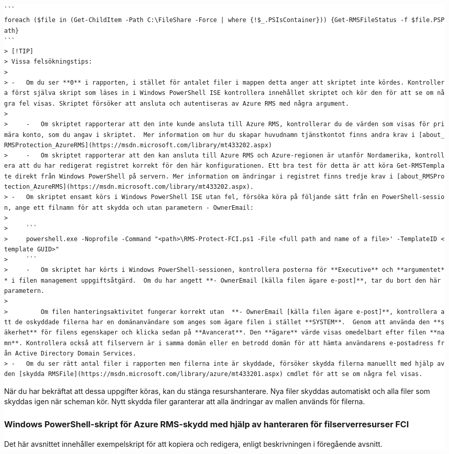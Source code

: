     ```
    foreach ($file in (Get-ChildItem -Path C:\FileShare -Force | where {!$_.PSIsContainer})) {Get-RMSFileStatus -f $file.PSPath}
    ```
    > [!TIP]
    > Vissa felsökningstips:
    > 
    > -   Om du ser **0** i rapporten, i stället för antalet filer i mappen detta anger att skriptet inte kördes. Kontrollera först själva skript som läses in i Windows PowerShell ISE kontrollera innehållet skriptet och kör den för att se om några fel visas. Skriptet försöker att ansluta och autentiseras av Azure RMS med några argument.
    > 
    >     -   Om skriptet rapporterar att den inte kunde ansluta till Azure RMS, kontrollerar du de värden som visas för primära konto, som du angav i skriptet.  Mer information om hur du skapar huvudnamn tjänstkontot finns andra krav i [about_RMSProtection_AzureRMS](https://msdn.microsoft.com/library/mt433202.aspx)
    >     -   Om skriptet rapporterar att den kan ansluta till Azure RMS och Azure-regionen är utanför Nordamerika, kontrollera att du har redigerat registret korrekt för den här konfigurationen. Ett bra test för detta är att köra Get-RMSTemplate direkt från Windows PowerShell på servern. Mer information om ändringar i registret finns tredje krav i [about_RMSProtection_AzureRMS](https://msdn.microsoft.com/library/mt433202.aspx).
    > -   Om skriptet ensamt körs i Windows PowerShell ISE utan fel, försöka köra på följande sätt från en PowerShell-session, ange ett filnamn för att skydda och utan parametern - OwnerEmail:
    > 
    >     ```
    >     powershell.exe -Noprofile -Command "<path>\RMS-Protect-FCI.ps1 -File <full path and name of a file>' -TemplateID <template GUID>"
    >     ```
    >     -   Om skriptet har körts i Windows PowerShell-sessionen, kontrollera posterna för **Executive** och **argumentet** i filen management uppgiftsåtgärd.  Om du har angett **- OwnerEmail [källa filen ägare e-post]**, tar du bort den här parametern.
    > 
    >         Om filen hanteringsaktivitet fungerar korrekt utan  **- OwnerEmail [källa filen ägare e-post]**, kontrollera att de oskyddade filerna har en domänanvändare som anges som ägare filen i stället **SYSTEM**.  Genom att använda den **säkerhet** för filens egenskaper och klicka sedan på **Avancerat**. Den **ägare** värde visas omedelbart efter filen **namn**. Kontrollera också att filservern är i samma domän eller en betrodd domän för att hämta användarens e-postadress från Active Directory Domain Services.
    > -   Om du ser rätt antal filer i rapporten men filerna inte är skyddade, försöker skydda filerna manuellt med hjälp av den [skydda RMSFile](https://msdn.microsoft.com/library/azure/mt433201.aspx) cmdlet för att se om några fel visas.

När du har bekräftat att dessa uppgifter köras, kan du stänga resurshanterare. Nya filer skyddas automatiskt och alla filer som skyddas igen när scheman kör. Nytt skydda filer garanterar att alla ändringar av mallen används för filerna.

### <a name="BKMK_RMSProtection_Script"></a>Windows PowerShell-skript för Azure RMS-skydd med hjälp av hanteraren för filserverresurser FCI
Det här avsnittet innehåller exempelskript för att kopiera och redigera, enligt beskrivningen i föregående avsnitt.
